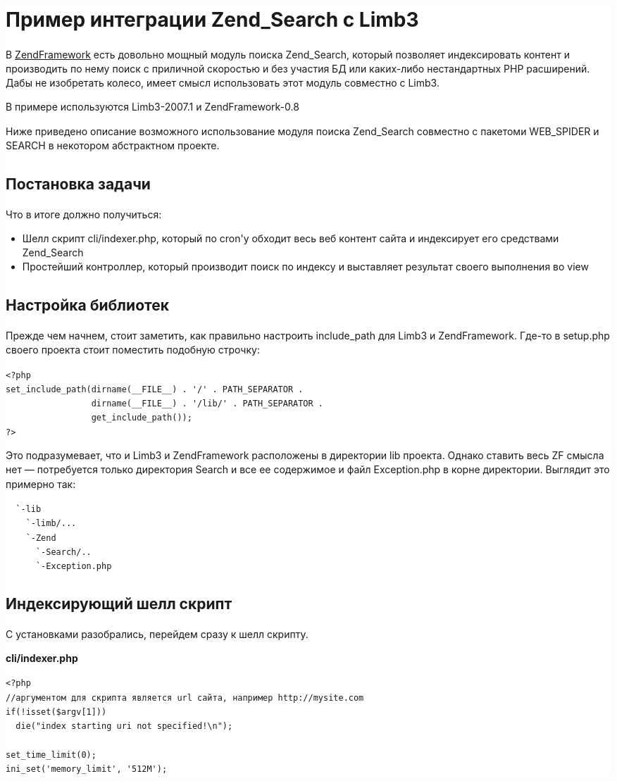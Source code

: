 # Пример интеграции Zend_Search с Limb3
В [ZendFramework](http://framework.zend.com/) есть довольно мощный модуль поиска Zend_Search, который позволяет индексировать контент и производить по нему поиск с приличной скоростью и без участия БД или каких-либо нестандартных PHP расширений. Дабы не изобретать колесо, имеет смысл использовать этот модуль совместно с Limb3.

В примере используются Limb3-2007.1 и ZendFramework-0.8

Ниже приведено описание возможного использование модуля поиска Zend_Search совместно с пакетоми WEB_SPIDER и SEARCH в некотором абстрактном проекте.

## Постановка задачи
Что в итоге должно получиться:

* Шелл скрипт cli/indexer.php, который по cron'у обходит весь веб контент сайта и индексирует его средствами Zend_Search
* Простейший контроллер, который производит поиск по индексу и выставляет результат своего выполнения во view

## Настройка библиотек
Прежде чем начнем, стоит заметить, как правильно настроить include_path для Limb3 и ZendFramework. Где-то в setup.php своего проекта стоит поместить подобную строчку:

    <?php
    set_include_path(dirname(__FILE__) . '/' . PATH_SEPARATOR .
                     dirname(__FILE__) . '/lib/' . PATH_SEPARATOR .
                     get_include_path());
    ?>

Это подразумевает, что и Limb3 и ZendFramework расположены в директории lib проекта. Однако ставить весь ZF смысла нет — потребуется только директория Search и все ее содержимое и файл Exception.php в корне директории. Выглядит это примерно так:

      `-lib
        `-limb/...
        `-Zend
          `-Search/..
          `-Exception.php

## Индексирующий шелл скрипт
С установками разобрались, перейдем сразу к шелл скрипту.

**cli/indexer.php**

    <?php
    //аргументом для скрипта является url сайта, например http://mysite.com
    if(!isset($argv[1]))
      die("index starting uri not specified!\n");
 
    set_time_limit(0);
    ini_set('memory_limit', '512M');
 